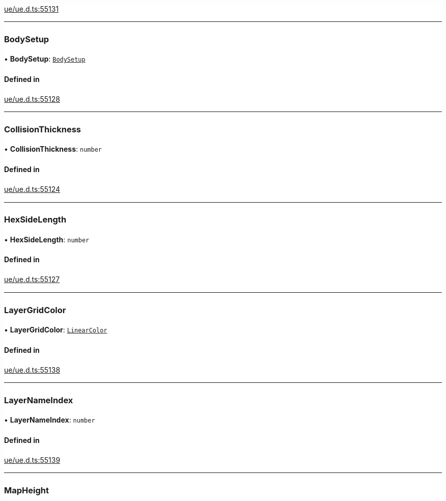 [ue/ue.d.ts:55131](https://github.com/YugMetaverse/yug_typings/blob/25cad34/ue/ue.d.ts#L55131)

___

### BodySetup

• **BodySetup**: [`BodySetup`](ue_ue.BodySetup.md)

#### Defined in

[ue/ue.d.ts:55128](https://github.com/YugMetaverse/yug_typings/blob/25cad34/ue/ue.d.ts#L55128)

___

### CollisionThickness

• **CollisionThickness**: `number`

#### Defined in

[ue/ue.d.ts:55124](https://github.com/YugMetaverse/yug_typings/blob/25cad34/ue/ue.d.ts#L55124)

___

### HexSideLength

• **HexSideLength**: `number`

#### Defined in

[ue/ue.d.ts:55127](https://github.com/YugMetaverse/yug_typings/blob/25cad34/ue/ue.d.ts#L55127)

___

### LayerGridColor

• **LayerGridColor**: [`LinearColor`](ue_ue_s.LinearColor.md)

#### Defined in

[ue/ue.d.ts:55138](https://github.com/YugMetaverse/yug_typings/blob/25cad34/ue/ue.d.ts#L55138)

___

### LayerNameIndex

• **LayerNameIndex**: `number`

#### Defined in

[ue/ue.d.ts:55139](https://github.com/YugMetaverse/yug_typings/blob/25cad34/ue/ue.d.ts#L55139)

___

### MapHeight
